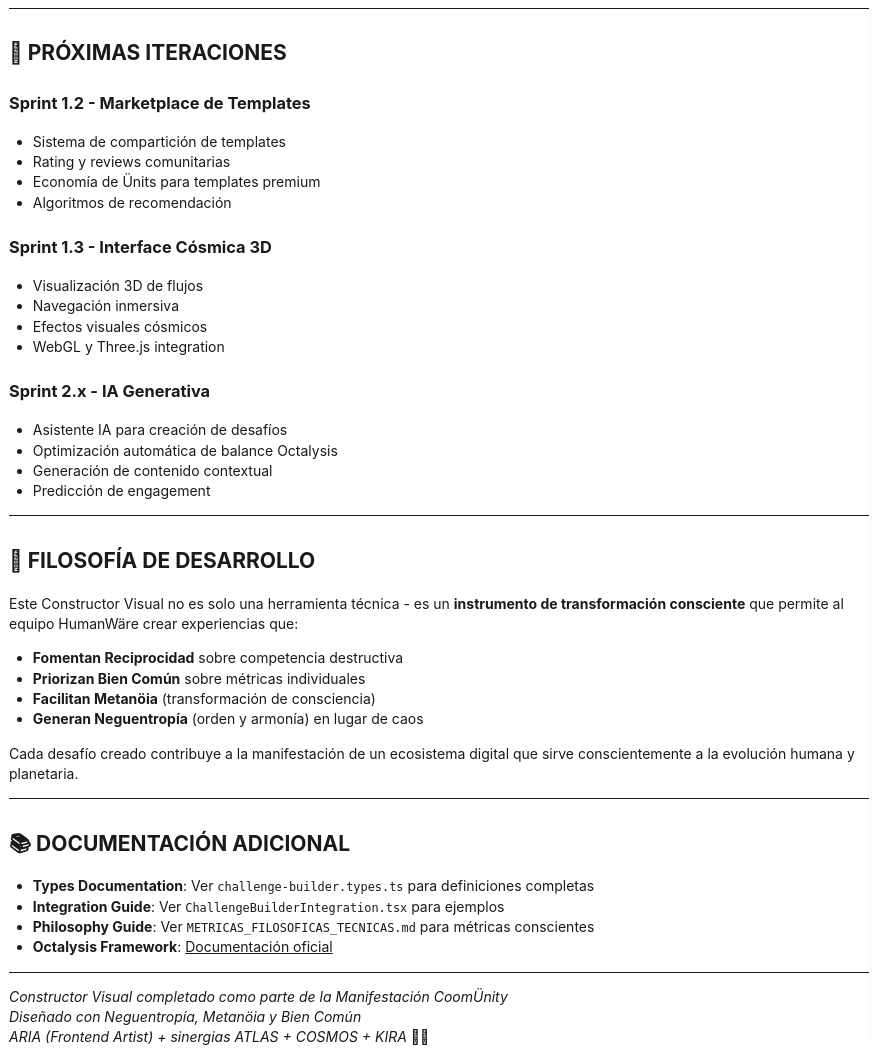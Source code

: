 ```tsx
```

---

## 🔮 **PRÓXIMAS ITERACIONES**

### **Sprint 1.2 - Marketplace de Templates**
- Sistema de compartición de templates
- Rating y reviews comunitarias
- Economía de Ünits para templates premium
- Algoritmos de recomendación

### **Sprint 1.3 - Interface Cósmica 3D**
- Visualización 3D de flujos
- Navegación inmersiva
- Efectos visuales cósmicos
- WebGL y Three.js integration

### **Sprint 2.x - IA Generativa**
- Asistente IA para creación de desafíos
- Optimización automática de balance Octalysis
- Generación de contenido contextual
- Predicción de engagement

---

## 🌟 **FILOSOFÍA DE DESARROLLO**

Este Constructor Visual no es solo una herramienta técnica - es un **instrumento de transformación consciente** que permite al equipo HumanWäre crear experiencias que:

- **Fomentan Reciprocidad** sobre competencia destructiva
- **Priorizan Bien Común** sobre métricas individuales
- **Facilitan Metanöia** (transformación de consciencia)
- **Generan Neguentropía** (orden y armonía) en lugar de caos

Cada desafío creado contribuye a la manifestación de un ecosistema digital que sirve conscientemente a la evolución humana y planetaria.

---

## 📚 **DOCUMENTACIÓN ADICIONAL**

- **Types Documentation**: Ver `challenge-builder.types.ts` para definiciones completas
- **Integration Guide**: Ver `ChallengeBuilderIntegration.tsx` para ejemplos
- **Philosophy Guide**: Ver `METRICAS_FILOSOFICAS_TECNICAS.md` para métricas conscientes
- **Octalysis Framework**: [Documentación oficial](https://yukaichou.com/gamification-examples/octalysis-complete-gamification-framework/)

---

*Constructor Visual completado como parte de la Manifestación CoomÜnity*  
*Diseñado con Neguentropía, Metanöia y Bien Común*  
*ARIA (Frontend Artist) + sinergias ATLAS + COSMOS + KIRA* 🌌✨